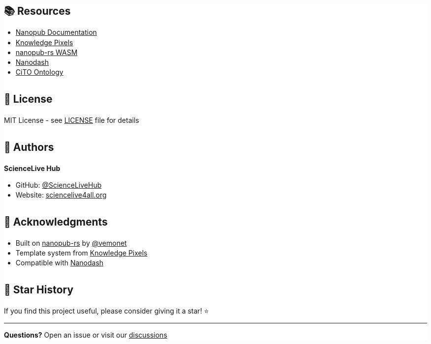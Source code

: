 ## 📚 Resources

- [Nanopub Documentation](https://nanopub.net/)
- [Knowledge Pixels](https://knowledgepixels.com/)
- [nanopub-rs WASM](https://github.com/vemonet/nanopub-rs)
- [Nanodash](https://nanodash.knowledgepixels.com/)
- [CiTO Ontology](https://sparontologies.github.io/cito/current/cito.html)

## 📄 License

MIT License - see [LICENSE](LICENSE) file for details

## 👥 Authors

**ScienceLive Hub**
- GitHub: [@ScienceLiveHub](https://github.com/ScienceLiveHub)
- Website: [sciencelive4all.org](https://sciencelive4all.org)

## 🙏 Acknowledgments

- Built on [nanopub-rs](https://github.com/vemonet/nanopub-rs) by [@vemonet](https://github.com/vemonet)
- Template system from [Knowledge Pixels](https://knowledgepixels.com/)
- Compatible with [Nanodash](https://nanodash.knowledgepixels.com/)

## 🌟 Star History

If you find this project useful, please consider giving it a star! ⭐

---

**Questions?** Open an issue or visit our [discussions](https://github.com/ScienceLiveHub/nanopub-create/discussions)
